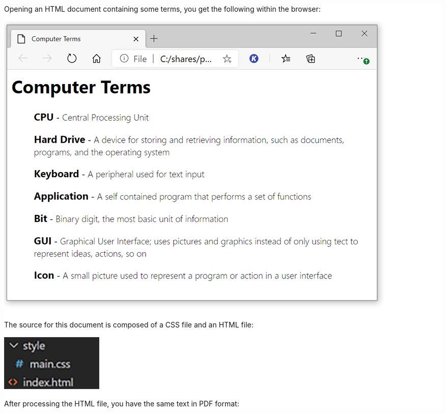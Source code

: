 Opening an HTML document containing some terms, you get the following within the browser:

![Image of Computer Terms](assets/AWNjs_3.png)

The source for this document is composed of a CSS file and an HTML file:

![Image of CSS and HTML file](assets/AWNjs_4.png)

After processing the HTML file, you have the same text in PDF format:
